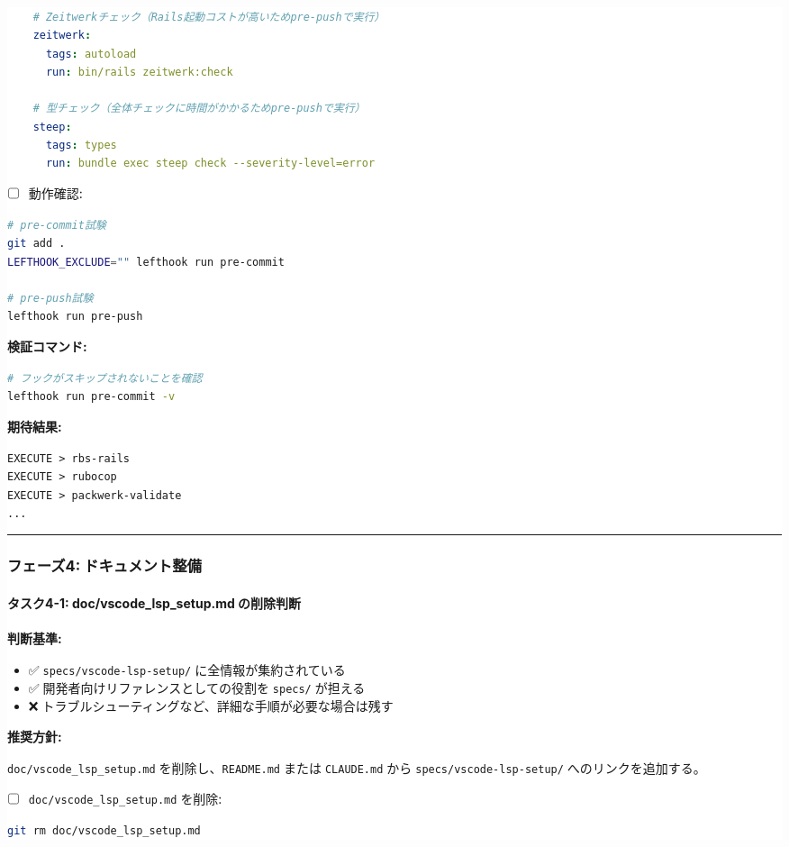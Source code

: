 ```yaml
    # Zeitwerkチェック（Rails起動コストが高いためpre-pushで実行）
    zeitwerk:
      tags: autoload
      run: bin/rails zeitwerk:check

    # 型チェック（全体チェックに時間がかかるためpre-pushで実行）
    steep:
      tags: types
      run: bundle exec steep check --severity-level=error
```

- [ ] 動作確認:

```bash
# pre-commit試験
git add .
LEFTHOOK_EXCLUDE="" lefthook run pre-commit

# pre-push試験
lefthook run pre-push
```

**検証コマンド:**

```bash
# フックがスキップされないことを確認
lefthook run pre-commit -v
```

**期待結果:**

```text
EXECUTE > rbs-rails
EXECUTE > rubocop
EXECUTE > packwerk-validate
...
```

---

### フェーズ4: ドキュメント整備

#### タスク4-1: doc/vscode_lsp_setup.md の削除判断

**判断基準:**

- ✅ `specs/vscode-lsp-setup/` に全情報が集約されている
- ✅ 開発者向けリファレンスとしての役割を `specs/` が担える
- ❌ トラブルシューティングなど、詳細な手順が必要な場合は残す

**推奨方針:**

`doc/vscode_lsp_setup.md` を削除し、`README.md` または `CLAUDE.md` から `specs/vscode-lsp-setup/` へのリンクを追加する。

- [ ] `doc/vscode_lsp_setup.md` を削除:

```bash
git rm doc/vscode_lsp_setup.md
```
